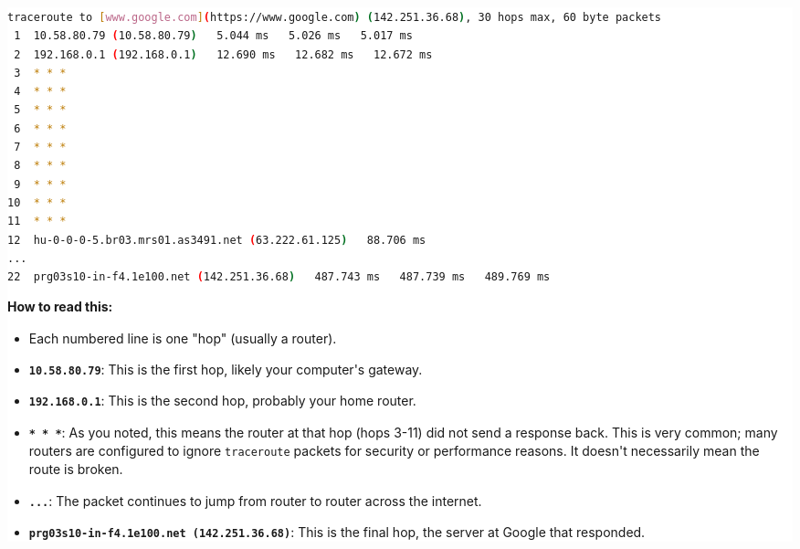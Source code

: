 ```bash
traceroute to [www.google.com](https://www.google.com) (142.251.36.68), 30 hops max, 60 byte packets
 1  10.58.80.79 (10.58.80.79)   5.044 ms   5.026 ms   5.017 ms
 2  192.168.0.1 (192.168.0.1)   12.690 ms   12.682 ms   12.672 ms
 3  * * *
 4  * * *
 5  * * *
 6  * * *
 7  * * *
 8  * * *
 9  * * *
10  * * *
11  * * *
12  hu-0-0-0-5.br03.mrs01.as3491.net (63.222.61.125)   88.706 ms
...
22  prg03s10-in-f4.1e100.net (142.251.36.68)   487.743 ms   487.739 ms   489.769 ms
```

**How to read this:**

- Each numbered line is one "hop" (usually a router).
    
- **`10.58.80.79`**: This is the first hop, likely your computer's gateway.
    
- **`192.168.0.1`**: This is the second hop, probably your home router.
    
- **`* * *`**: As you noted, this means the router at that hop (hops 3-11) did not send a response back. This is very common; many routers are configured to ignore `traceroute` packets for security or performance reasons. It doesn't necessarily mean the route is broken.
    
- **`...`**: The packet continues to jump from router to router across the internet.
    
- **`prg03s10-in-f4.1e100.net (142.251.36.68)`**: This is the final hop, the server at Google that responded.